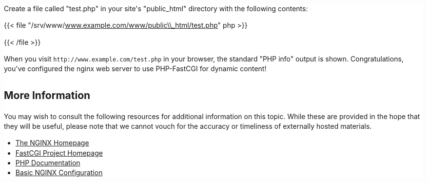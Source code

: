 Create a file called "test.php" in your site's "public\_html" directory with the following contents:

{{< file "/srv/www/www.example.com/www/public\\_html/test.php" php >}}
<?php phpinfo(); ?>

{{< /file >}}


When you visit `http://www.example.com/test.php` in your browser, the standard "PHP info" output is shown. Congratulations, you've configured the nginx web server to use PHP-FastCGI for dynamic content!

## More Information

You may wish to consult the following resources for additional information on this topic. While these are provided in the hope that they will be useful, please note that we cannot vouch for the accuracy or timeliness of externally hosted materials.

- [The NGINX Homepage](http://nginx.org/)
- [FastCGI Project Homepage](http://www.fastcgi.com/)
- [PHP Documentation](http://www.php.net/docs.php)
- [Basic NGINX Configuration](/docs/websites/nginx/basic-nginx-configuration)
